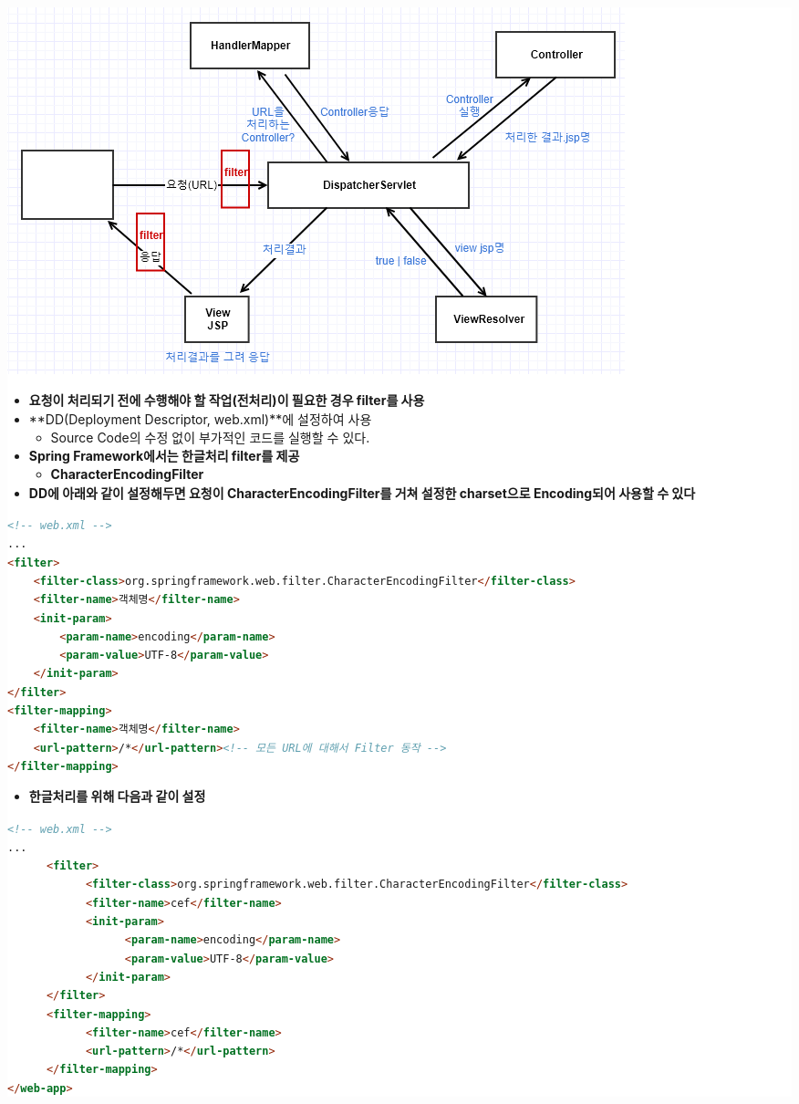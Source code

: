 ![04](https://github.com/younggeun0/younggeun0.github.io/blob/master/_posts/img/javaEe/35/04.png?raw=true)

* **요청이 처리되기 전에 수행해야 할 작업(전처리)이 필요한 경우 filter를 사용**
* **DD(Deployment Descriptor, web.xml)**에 설정하여 사용
  * Source Code의 수정 없이 부가적인 코드를 실행할 수 있다.
* **Spring Framework에서는 한글처리 filter를 제공**
  * **CharacterEncodingFilter**
* **DD에 아래와 같이 설정해두면 요청이 CharacterEncodingFilter를 거쳐 설정한 charset으로 Encoding되어 사용할 수 있다**
  
```html
<!-- web.xml -->
...
<filter>
    <filter-class>org.springframework.web.filter.CharacterEncodingFilter</filter-class>
    <filter-name>객체명</filter-name>
    <init-param>
        <param-name>encoding</param-name>
        <param-value>UTF-8</param-value>
    </init-param>
</filter>
<filter-mapping>
    <filter-name>객체명</filter-name>
    <url-pattern>/*</url-pattern><!-- 모든 URL에 대해서 Filter 동작 -->
</filter-mapping>
```


* **한글처리를 위해 다음과 같이 설정**

```html
<!-- web.xml -->
...
      <filter>
            <filter-class>org.springframework.web.filter.CharacterEncodingFilter</filter-class>
            <filter-name>cef</filter-name>
            <init-param>
                  <param-name>encoding</param-name>
                  <param-value>UTF-8</param-value>
            </init-param>
      </filter>
      <filter-mapping>
            <filter-name>cef</filter-name>
            <url-pattern>/*</url-pattern>
      </filter-mapping>
</web-app>
```